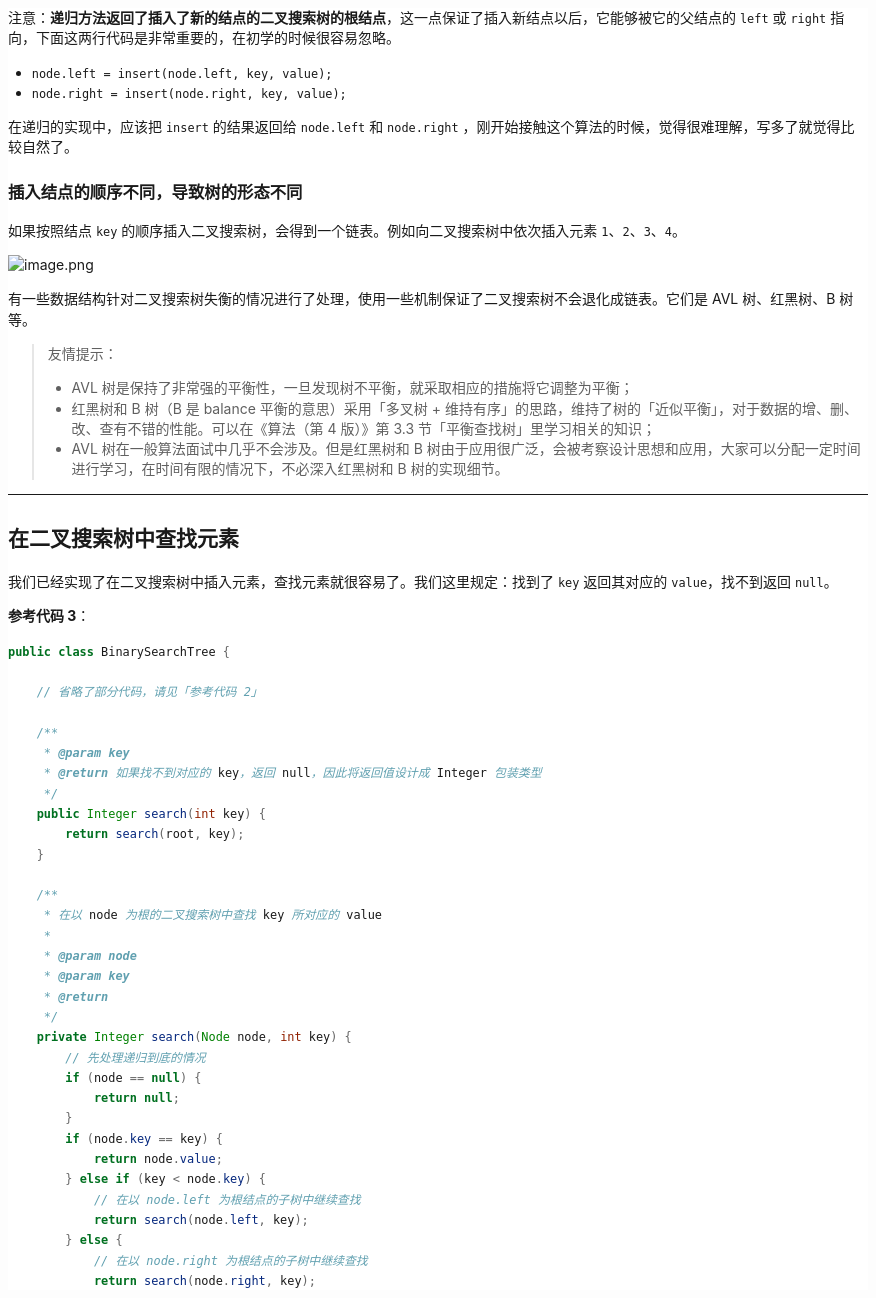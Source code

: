 
注意：**递归方法返回了插入了新的结点的二叉搜索树的根结点**，这一点保证了插入新结点以后，它能够被它的父结点的 `left` 或 `right` 指向，下面这两行代码是非常重要的，在初学的时候很容易忽略。

+ `node.left = insert(node.left, key, value);`
+ `node.right = insert(node.right, key, value);`

在递归的实现中，应该把 `insert` 的结果返回给 `node.left` 和 `node.right` ，刚开始接触这个算法的时候，觉得很难理解，写多了就觉得比较自然了。

### 插入结点的顺序不同，导致树的形态不同

如果按照结点 `key` 的顺序插入二叉搜索树，会得到一个链表。例如向二叉搜索树中依次插入元素 `1`、`2`、`3`、`4`。

![image.png](https://pic.leetcode-cn.com/1600924584-dJUkaN-image.png)




有一些数据结构针对二叉搜索树失衡的情况进行了处理，使用一些机制保证了二叉搜索树不会退化成链表。它们是 AVL 树、红黑树、B 树等。

> 友情提示：
>
> + AVL 树是保持了非常强的平衡性，一旦发现树不平衡，就采取相应的措施将它调整为平衡；
> + 红黑树和 B 树（B 是 balance 平衡的意思）采用「多叉树 + 维持有序」的思路，维持了树的「近似平衡」，对于数据的增、删、改、查有不错的性能。可以在《算法（第 4 版）》第 3.3 节「平衡查找树」里学习相关的知识；
> + AVL 树在一般算法面试中几乎不会涉及。但是红黑树和 B 树由于应用很广泛，会被考察设计思想和应用，大家可以分配一定时间进行学习，在时间有限的情况下，不必深入红黑树和 B 树的实现细节。

---

## 在二叉搜索树中查找元素

我们已经实现了在二叉搜索树中插入元素，查找元素就很容易了。我们这里规定：找到了 `key` 返回其对应的 `value`，找不到返回 `null`。

**参考代码 3**：

```Java []
public class BinarySearchTree {

    // 省略了部分代码，请见「参考代码 2」

    /**
     * @param key
     * @return 如果找不到对应的 key，返回 null，因此将返回值设计成 Integer 包装类型
     */
    public Integer search(int key) {
        return search(root, key);
    }

    /**
     * 在以 node 为根的二叉搜索树中查找 key 所对应的 value
     *
     * @param node
     * @param key
     * @return
     */
    private Integer search(Node node, int key) {
        // 先处理递归到底的情况
        if (node == null) {
            return null;
        }
        if (node.key == key) {
            return node.value;
        } else if (key < node.key) {
            // 在以 node.left 为根结点的子树中继续查找
            return search(node.left, key);
        } else {
            // 在以 node.right 为根结点的子树中继续查找
            return search(node.right, key);
```